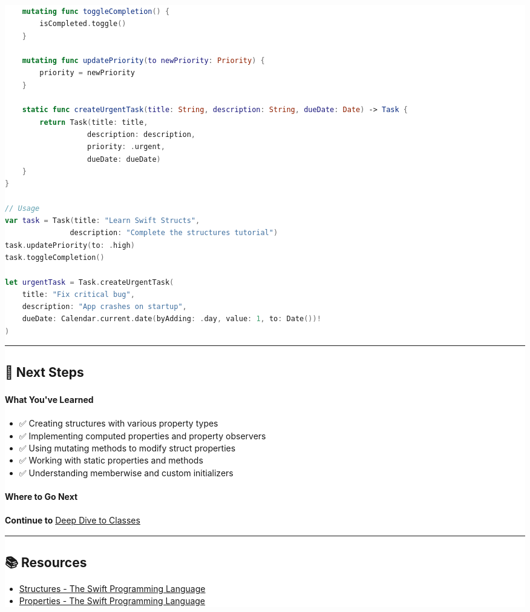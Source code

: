```swift
    mutating func toggleCompletion() {
        isCompleted.toggle()
    }
    
    mutating func updatePriority(to newPriority: Priority) {
        priority = newPriority
    }
    
    static func createUrgentTask(title: String, description: String, dueDate: Date) -> Task {
        return Task(title: title, 
                   description: description, 
                   priority: .urgent, 
                   dueDate: dueDate)
    }
}

// Usage
var task = Task(title: "Learn Swift Structs", 
               description: "Complete the structures tutorial")
task.updatePriority(to: .high)
task.toggleCompletion()

let urgentTask = Task.createUrgentTask(
    title: "Fix critical bug", 
    description: "App crashes on startup",
    dueDate: Calendar.current.date(byAdding: .day, value: 1, to: Date())!
)
```

---

## 🛫 Next Steps

#### What You've Learned
- ✅ Creating structures with various property types
- ✅ Implementing computed properties and property observers
- ✅ Using mutating methods to modify struct properties
- ✅ Working with static properties and methods
- ✅ Understanding memberwise and custom initializers

#### Where to Go Next
**Continue to** [Deep Dive to Classes](/Swift%20Fundamentals/Intermediate/02-Structures%20and%20Classes/03-Deep%20Dive%20to%20Classes.md)

---

## 📚 Resources 
- [Structures - The Swift Programming Language](https://docs.swift.org/swift-book/documentation/the-swift-programming-language/classesandstructures#Structures)
- [Properties - The Swift Programming Language](https://docs.swift.org/swift-book/documentation/the-swift-programming-language/properties)